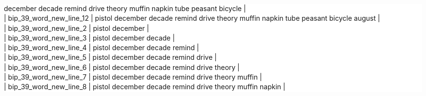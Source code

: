 december
decade
remind
drive
theory
muffin
napkin
tube
peasant
bicycle |  
| bip_39_word_new_line_12 | pistol
december
decade
remind
drive
theory
muffin
napkin
tube
peasant
bicycle
august |  
| bip_39_word_new_line_2 | pistol
december |  
| bip_39_word_new_line_3 | pistol
december
decade |  
| bip_39_word_new_line_4 | pistol
december
decade
remind |  
| bip_39_word_new_line_5 | pistol
december
decade
remind
drive |  
| bip_39_word_new_line_6 | pistol
december
decade
remind
drive
theory |  
| bip_39_word_new_line_7 | pistol
december
decade
remind
drive
theory
muffin |  
| bip_39_word_new_line_8 | pistol
december
decade
remind
drive
theory
muffin
napkin |  